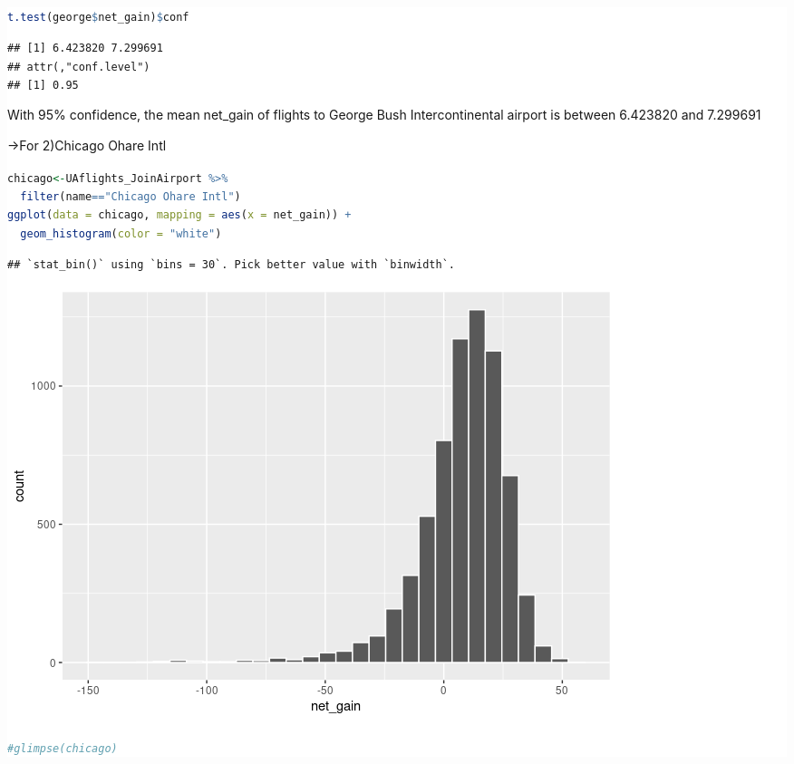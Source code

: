 ``` r
t.test(george$net_gain)$conf
```

    ## [1] 6.423820 7.299691
    ## attr(,"conf.level")
    ## [1] 0.95

With 95% confidence, the mean net_gain of flights to George Bush
Intercontinental airport is between 6.423820 and 7.299691

-\>For 2)Chicago Ohare Intl

``` r
chicago<-UAflights_JoinAirport %>%
  filter(name=="Chicago Ohare Intl")
ggplot(data = chicago, mapping = aes(x = net_gain)) +
  geom_histogram(color = "white")
```

    ## `stat_bin()` using `bins = 30`. Pick better value with `binwidth`.

![](Code2_files/figure-gfm/unnamed-chunk-32-1.png)

``` r
#glimpse(chicago)
```

